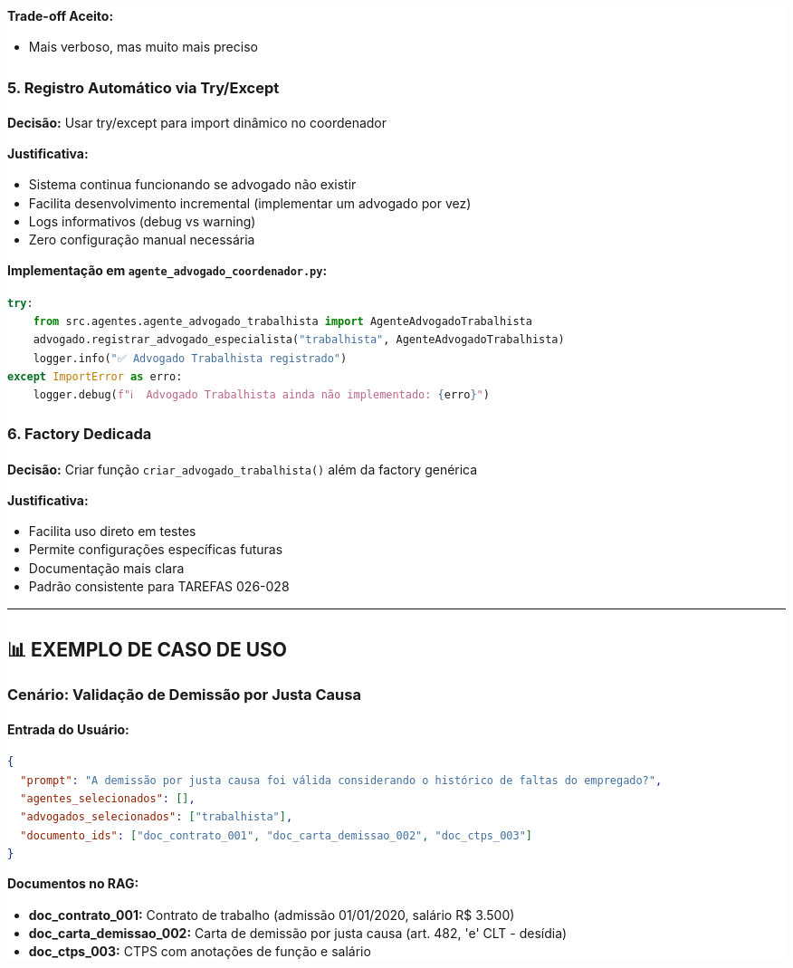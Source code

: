 **Trade-off Aceito:**
- Mais verboso, mas muito mais preciso

### 5. Registro Automático via Try/Except

**Decisão:** Usar try/except para import dinâmico no coordenador

**Justificativa:**
- Sistema continua funcionando se advogado não existir
- Facilita desenvolvimento incremental (implementar um advogado por vez)
- Logs informativos (debug vs warning)
- Zero configuração manual necessária

**Implementação em `agente_advogado_coordenador.py`:**
```python
try:
    from src.agentes.agente_advogado_trabalhista import AgenteAdvogadoTrabalhista
    advogado.registrar_advogado_especialista("trabalhista", AgenteAdvogadoTrabalhista)
    logger.info("✅ Advogado Trabalhista registrado")
except ImportError as erro:
    logger.debug(f"ℹ️  Advogado Trabalhista ainda não implementado: {erro}")
```

### 6. Factory Dedicada

**Decisão:** Criar função `criar_advogado_trabalhista()` além da factory genérica

**Justificativa:**
- Facilita uso direto em testes
- Permite configurações específicas futuras
- Documentação mais clara
- Padrão consistente para TAREFAS 026-028

---

## 📊 EXEMPLO DE CASO DE USO

### Cenário: Validação de Demissão por Justa Causa

**Entrada do Usuário:**

```json
{
  "prompt": "A demissão por justa causa foi válida considerando o histórico de faltas do empregado?",
  "agentes_selecionados": [],
  "advogados_selecionados": ["trabalhista"],
  "documento_ids": ["doc_contrato_001", "doc_carta_demissao_002", "doc_ctps_003"]
}
```

**Documentos no RAG:**

- **doc_contrato_001:** Contrato de trabalho (admissão 01/01/2020, salário R$ 3.500)
- **doc_carta_demissao_002:** Carta de demissão por justa causa (art. 482, 'e' CLT - desídia)
- **doc_ctps_003:** CTPS com anotações de função e salário
